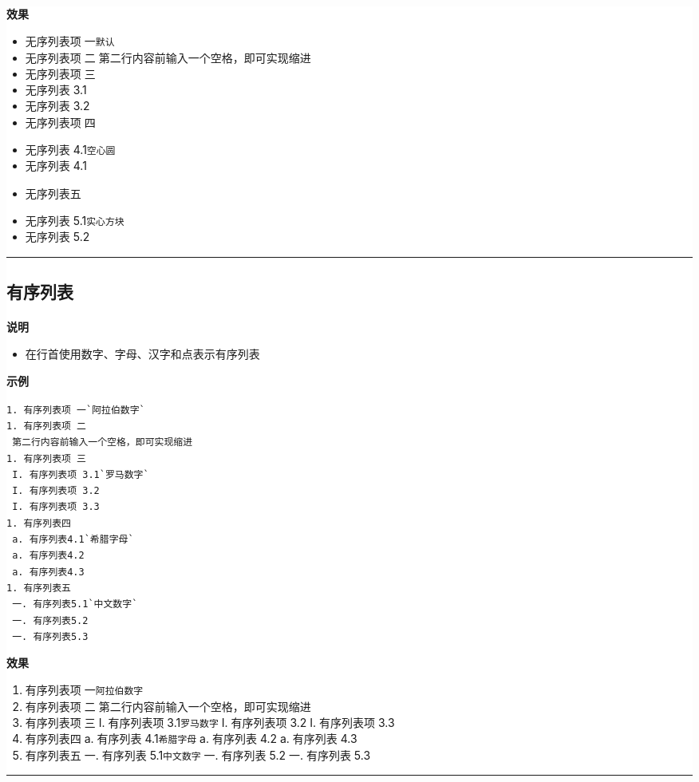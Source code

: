 **效果**

- 无序列表项 一`默认`
- 无序列表项 二
  第二行内容前输入一个空格，即可实现缩进
- 无序列表项 三
- 无序列表 3.1
- 无序列表 3.2
- 无序列表项 四

* 无序列表 4.1`空心圆`
* 无序列表 4.1

- 无序列表五

* 无序列表 5.1`实心方块`
* 无序列表 5.2

---

## 有序列表

**说明**

- 在行首使用数字、字母、汉字和点表示有序列表

**示例**

```
1. 有序列表项 一`阿拉伯数字`
1. 有序列表项 二
 第二行内容前输入一个空格，即可实现缩进
1. 有序列表项 三
 I. 有序列表项 3.1`罗马数字`
 I. 有序列表项 3.2
 I. 有序列表项 3.3
1. 有序列表四
 a. 有序列表4.1`希腊字母`
 a. 有序列表4.2
 a. 有序列表4.3
1. 有序列表五
 一. 有序列表5.1`中文数字`
 一. 有序列表5.2
 一. 有序列表5.3
```

**效果**

1. 有序列表项 一`阿拉伯数字`
1. 有序列表项 二
   第二行内容前输入一个空格，即可实现缩进
1. 有序列表项 三
   I. 有序列表项 3.1`罗马数字`
   I. 有序列表项 3.2
   I. 有序列表项 3.3
1. 有序列表四
   a. 有序列表 4.1`希腊字母`
   a. 有序列表 4.2
   a. 有序列表 4.3
1. 有序列表五
   一. 有序列表 5.1`中文数字`
   一. 有序列表 5.2
   一. 有序列表 5.3

---